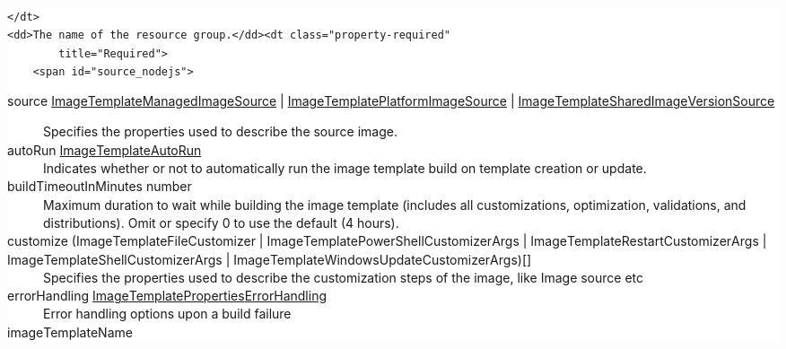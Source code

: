     </dt>
    <dd>The name of the resource group.</dd><dt class="property-required"
            title="Required">
        <span id="source_nodejs">
<a data-swiftype-name="resource-property" data-swiftype-type="text" href="#source_nodejs" style="color: inherit; text-decoration: inherit;">source</a>
</span>
        <span class="property-indicator"></span>
        <span class="property-type"><a href="#imagetemplatemanagedimagesource">Image<wbr>Template<wbr>Managed<wbr>Image<wbr>Source</a> | <a href="#imagetemplateplatformimagesource">Image<wbr>Template<wbr>Platform<wbr>Image<wbr>Source</a> | <a href="#imagetemplatesharedimageversionsource">Image<wbr>Template<wbr>Shared<wbr>Image<wbr>Version<wbr>Source</a></span>
    </dt>
    <dd>Specifies the properties used to describe the source image.</dd><dt class="property-optional"
            title="Optional">
        <span id="autorun_nodejs">
<a data-swiftype-name="resource-property" data-swiftype-type="text" href="#autorun_nodejs" style="color: inherit; text-decoration: inherit;">auto<wbr>Run</a>
</span>
        <span class="property-indicator"></span>
        <span class="property-type"><a href="#imagetemplateautorun">Image<wbr>Template<wbr>Auto<wbr>Run</a></span>
    </dt>
    <dd>Indicates whether or not to automatically run the image template build on template creation or update.</dd><dt class="property-optional"
            title="Optional">
        <span id="buildtimeoutinminutes_nodejs">
<a data-swiftype-name="resource-property" data-swiftype-type="text" href="#buildtimeoutinminutes_nodejs" style="color: inherit; text-decoration: inherit;">build<wbr>Timeout<wbr>In<wbr>Minutes</a>
</span>
        <span class="property-indicator"></span>
        <span class="property-type">number</span>
    </dt>
    <dd>Maximum duration to wait while building the image template (includes all customizations, optimization, validations, and distributions). Omit or specify 0 to use the default (4 hours).</dd><dt class="property-optional"
            title="Optional">
        <span id="customize_nodejs">
<a data-swiftype-name="resource-property" data-swiftype-type="text" href="#customize_nodejs" style="color: inherit; text-decoration: inherit;">customize</a>
</span>
        <span class="property-indicator"></span>
        <span class="property-type">(Image<wbr>Template<wbr>File<wbr>Customizer | Image<wbr>Template<wbr>Power<wbr>Shell<wbr>Customizer<wbr>Args | Image<wbr>Template<wbr>Restart<wbr>Customizer<wbr>Args | Image<wbr>Template<wbr>Shell<wbr>Customizer<wbr>Args | Image<wbr>Template<wbr>Windows<wbr>Update<wbr>Customizer<wbr>Args)[]</span>
    </dt>
    <dd>Specifies the properties used to describe the customization steps of the image, like Image source etc</dd><dt class="property-optional"
            title="Optional">
        <span id="errorhandling_nodejs">
<a data-swiftype-name="resource-property" data-swiftype-type="text" href="#errorhandling_nodejs" style="color: inherit; text-decoration: inherit;">error<wbr>Handling</a>
</span>
        <span class="property-indicator"></span>
        <span class="property-type"><a href="#imagetemplatepropertieserrorhandling">Image<wbr>Template<wbr>Properties<wbr>Error<wbr>Handling</a></span>
    </dt>
    <dd>Error handling options upon a build failure</dd><dt class="property-optional property-replacement"
            title="Optional">
        <span id="imagetemplatename_nodejs">
<a data-swiftype-name="resource-property" data-swiftype-type="text" href="#imagetemplatename_nodejs" style="color: inherit; text-decoration: inherit;">image<wbr>Template<wbr>Name</a>